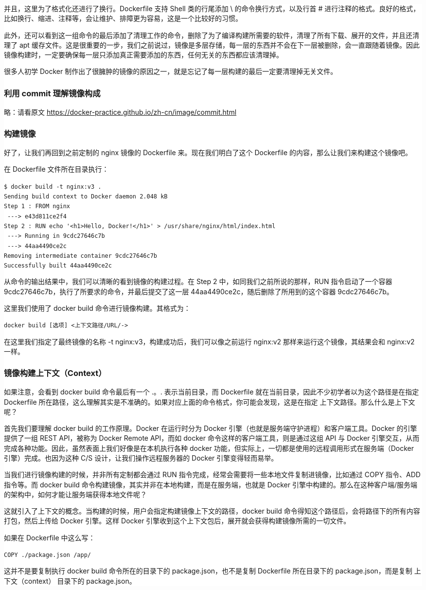 并且，这里为了格式化还进行了换行。Dockerfile 支持 Shell 类的行尾添加 \ 的命令换行方式，以及行首 # 进行注释的格式。良好的格式，比如换行、缩进、注释等，会让维护、排障更为容易，这是一个比较好的习惯。

此外，还可以看到这一组命令的最后添加了清理工作的命令，删除了为了编译构建所需要的软件，清理了所有下载、展开的文件，并且还清理了 apt 缓存文件。这是很重要的一步，我们之前说过，镜像是多层存储，每一层的东西并不会在下一层被删除，会一直跟随着镜像。因此镜像构建时，一定要确保每一层只添加真正需要添加的东西，任何无关的东西都应该清理掉。

很多人初学 Docker 制作出了很臃肿的镜像的原因之一，就是忘记了每一层构建的最后一定要清理掉无关文件。

### 利用 commit 理解镜像构成
略：请看原文
https://docker-practice.github.io/zh-cn/image/commit.html

### 构建镜像
好了，让我们再回到之前定制的 nginx 镜像的 Dockerfile 来。现在我们明白了这个 Dockerfile 的内容，那么让我们来构建这个镜像吧。

在 Dockerfile 文件所在目录执行：

```shell
$ docker build -t nginx:v3 .
Sending build context to Docker daemon 2.048 kB
Step 1 : FROM nginx
 ---> e43d811ce2f4
Step 2 : RUN echo '<h1>Hello, Docker!</h1>' > /usr/share/nginx/html/index.html
 ---> Running in 9cdc27646c7b
 ---> 44aa4490ce2c
Removing intermediate container 9cdc27646c7b
Successfully built 44aa4490ce2c
```
从命令的输出结果中，我们可以清晰的看到镜像的构建过程。在 Step 2 中，如同我们之前所说的那样，RUN 指令启动了一个容器 9cdc27646c7b，执行了所要求的命令，并最后提交了这一层 44aa4490ce2c，随后删除了所用到的这个容器 9cdc27646c7b。

这里我们使用了 docker build 命令进行镜像构建。其格式为：

```shell
docker build [选项] <上下文路径/URL/->
```
在这里我们指定了最终镜像的名称 -t nginx:v3，构建成功后，我们可以像之前运行 nginx:v2 那样来运行这个镜像，其结果会和 nginx:v2 一样。

### 镜像构建上下文（Context）
如果注意，会看到 docker build 命令最后有一个 .。. 表示当前目录，而 Dockerfile 就在当前目录，因此不少初学者以为这个路径是在指定 Dockerfile 所在路径，这么理解其实是不准确的。如果对应上面的命令格式，你可能会发现，这是在指定 上下文路径。那么什么是上下文呢？

首先我们要理解 docker build 的工作原理。Docker 在运行时分为 Docker 引擎（也就是服务端守护进程）和客户端工具。Docker 的引擎提供了一组 REST API，被称为 Docker Remote API，而如 docker 命令这样的客户端工具，则是通过这组 API 与 Docker 引擎交互，从而完成各种功能。因此，虽然表面上我们好像是在本机执行各种 docker 功能，但实际上，一切都是使用的远程调用形式在服务端（Docker 引擎）完成。也因为这种 C/S 设计，让我们操作远程服务器的 Docker 引擎变得轻而易举。

当我们进行镜像构建的时候，并非所有定制都会通过 RUN 指令完成，经常会需要将一些本地文件复制进镜像，比如通过 COPY 指令、ADD 指令等。而 docker build 命令构建镜像，其实并非在本地构建，而是在服务端，也就是 Docker 引擎中构建的。那么在这种客户端/服务端的架构中，如何才能让服务端获得本地文件呢？

这就引入了上下文的概念。当构建的时候，用户会指定构建镜像上下文的路径，docker build 命令得知这个路径后，会将路径下的所有内容打包，然后上传给 Docker 引擎。这样 Docker 引擎收到这个上下文包后，展开就会获得构建镜像所需的一切文件。

如果在 Dockerfile 中这么写：

```shell
COPY ./package.json /app/
```
这并不是要复制执行 docker build 命令所在的目录下的 package.json，也不是复制 Dockerfile 所在目录下的 package.json，而是复制 上下文（context） 目录下的 package.json。
